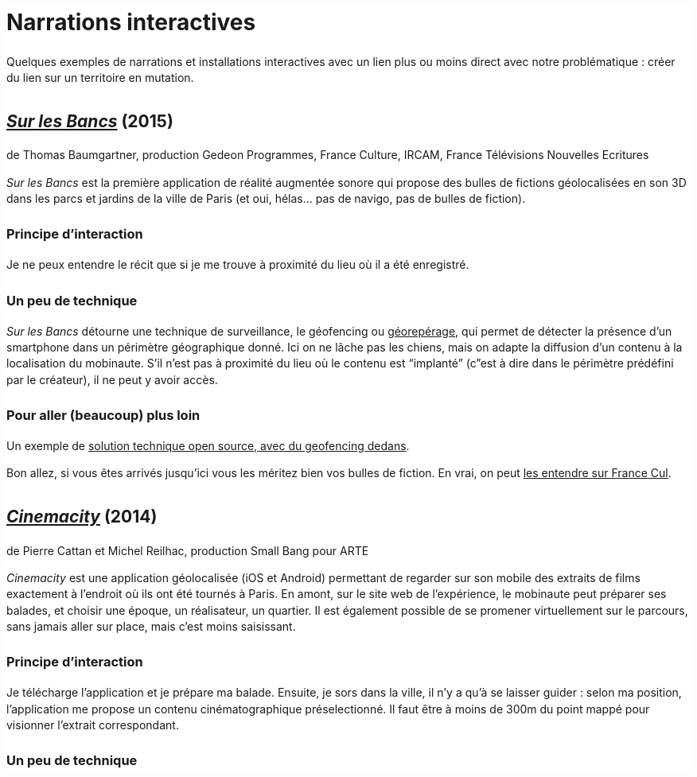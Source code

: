 # Narrations interactives

Quelques exemples de narrations et installations interactives avec un lien plus ou moins direct avec notre problématique : créer du lien sur un territoire en mutation.


## *[Sur les Bancs](http://www.surlesbancs.com/)* (2015)
de Thomas Baumgartner, production Gedeon Programmes, France Culture, IRCAM, France Télévisions Nouvelles Ecritures

*Sur les Bancs* est la première application de réalité augmentée sonore qui propose des bulles de fictions géolocalisées en son 3D dans les parcs et jardins de la ville de Paris (et oui, hélas… pas de navigo, pas de bulles de fiction).

### Principe d’interaction

Je ne peux entendre le récit que si je me trouve à proximité du lieu où il a été enregistré.

### Un peu de technique

*Sur les Bancs* détourne une technique de surveillance, le géofencing ou [géorepérage](https://fr.wikipedia.org/wiki/G%C3%A9orep%C3%A9rage), qui permet de détecter la présence d’un smartphone dans un périmètre géographique donné. Ici on ne lâche pas les chiens, mais on adapte la diffusion d’un contenu à la localisation du mobinaute. S’il n’est pas à proximité du lieu où le contenu est “implanté” (c”est à dire dans le périmètre prédéfini par le créateur), il ne peut y avoir accès.

### Pour aller (beaucoup) plus loin 
Un exemple de [solution technique open source, avec du geofencing dedans](https://developers.arcgis.com/en/features/geotrigger-service/).

Bon allez, si vous êtes arrivés jusqu’ici vous les méritez bien vos bulles de fiction. En vrai, on peut [les entendre sur France Cul](http://www.franceculture.fr/emission-fictions-la-vie-moderne-1?page=3).


## *[Cinemacity](http://cinemacity.arte.tv/fr)* (2014)
de Pierre Cattan et Michel Reilhac, production Small Bang pour ARTE

*Cinemacity* est une application géolocalisée (iOS et Android) permettant de regarder sur son mobile des extraits de films exactement à l’endroit où ils ont été tournés à Paris. En amont, sur le site web de l’expérience, le mobinaute peut préparer ses balades, et choisir une époque, un réalisateur, un quartier. Il est également possible de se promener virtuellement sur le parcours, sans jamais aller sur place, mais c’est moins saisissant.

### Principe d’interaction

Je télécharge l’application et je prépare ma balade. Ensuite, je sors dans la ville, il n’y a qu’à se laisser guider : selon ma position, l’application me propose un contenu cinématographique préselectionné. Il faut être à moins de 300m du point mappé pour visionner l’extrait correspondant.

### Un peu de technique
